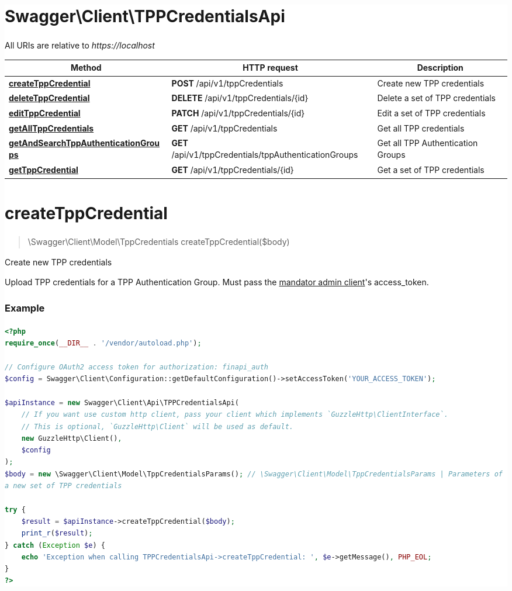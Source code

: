 # Swagger\Client\TPPCredentialsApi

All URIs are relative to *https://localhost*

Method | HTTP request | Description
------------- | ------------- | -------------
[**createTppCredential**](TPPCredentialsApi.md#createTppCredential) | **POST** /api/v1/tppCredentials | Create new TPP credentials
[**deleteTppCredential**](TPPCredentialsApi.md#deleteTppCredential) | **DELETE** /api/v1/tppCredentials/{id} | Delete a set of TPP credentials
[**editTppCredential**](TPPCredentialsApi.md#editTppCredential) | **PATCH** /api/v1/tppCredentials/{id} | Edit a set of TPP credentials
[**getAllTppCredentials**](TPPCredentialsApi.md#getAllTppCredentials) | **GET** /api/v1/tppCredentials | Get all TPP credentials
[**getAndSearchTppAuthenticationGroups**](TPPCredentialsApi.md#getAndSearchTppAuthenticationGroups) | **GET** /api/v1/tppCredentials/tppAuthenticationGroups | Get all TPP Authentication Groups
[**getTppCredential**](TPPCredentialsApi.md#getTppCredential) | **GET** /api/v1/tppCredentials/{id} | Get a set of TPP credentials


# **createTppCredential**
> \Swagger\Client\Model\TppCredentials createTppCredential($body)

Create new TPP credentials

Upload TPP credentials for a TPP Authentication Group. Must pass the <a href='https://finapi.zendesk.com/hc/en-us/articles/115003661827-Difference-between-app-clients-and-mandator-admin-client' target='_blank'>mandator admin client</a>'s access_token.

### Example
```php
<?php
require_once(__DIR__ . '/vendor/autoload.php');

// Configure OAuth2 access token for authorization: finapi_auth
$config = Swagger\Client\Configuration::getDefaultConfiguration()->setAccessToken('YOUR_ACCESS_TOKEN');

$apiInstance = new Swagger\Client\Api\TPPCredentialsApi(
    // If you want use custom http client, pass your client which implements `GuzzleHttp\ClientInterface`.
    // This is optional, `GuzzleHttp\Client` will be used as default.
    new GuzzleHttp\Client(),
    $config
);
$body = new \Swagger\Client\Model\TppCredentialsParams(); // \Swagger\Client\Model\TppCredentialsParams | Parameters of a new set of TPP credentials

try {
    $result = $apiInstance->createTppCredential($body);
    print_r($result);
} catch (Exception $e) {
    echo 'Exception when calling TPPCredentialsApi->createTppCredential: ', $e->getMessage(), PHP_EOL;
}
?>
```
